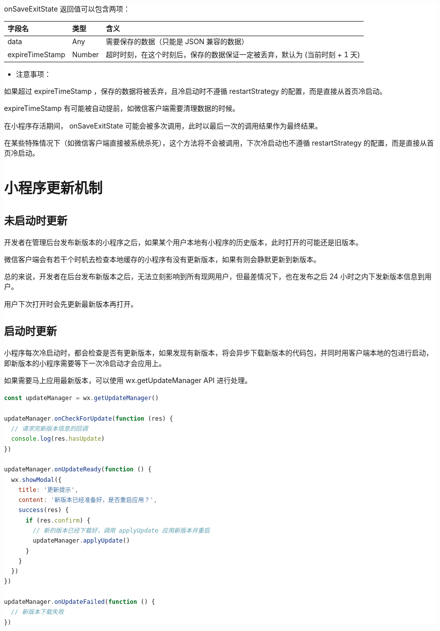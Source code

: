 onSaveExitState 返回值可以包含两项：

| 字段名	| 类型	| 含义 | 
|:---|:---|:---|
| data	          | Any	    | 需要保存的数据（只能是 JSON 兼容的数据） | 
| expireTimeStamp	| Number	| 超时时刻，在这个时刻后，保存的数据保证一定被丢弃，默认为 (当前时刻 + 1 天) | 

- 注意事项：

如果超过 expireTimeStamp ，保存的数据将被丢弃，且冷启动时不遵循 restartStrategy 的配置，而是直接从首页冷启动。

expireTimeStamp 有可能被自动提前，如微信客户端需要清理数据的时候。

在小程序存活期间， onSaveExitState 可能会被多次调用，此时以最后一次的调用结果作为最终结果。

在某些特殊情况下（如微信客户端直接被系统杀死），这个方法将不会被调用，下次冷启动也不遵循 restartStrategy 的配置，而是直接从首页冷启动。

# 小程序更新机制

## 未启动时更新

开发者在管理后台发布新版本的小程序之后，如果某个用户本地有小程序的历史版本，此时打开的可能还是旧版本。

微信客户端会有若干个时机去检查本地缓存的小程序有没有更新版本，如果有则会静默更新到新版本。

总的来说，开发者在后台发布新版本之后，无法立刻影响到所有现网用户，但最差情况下，也在发布之后 24 小时之内下发新版本信息到用户。

用户下次打开时会先更新最新版本再打开。

## 启动时更新

小程序每次冷启动时，都会检查是否有更新版本，如果发现有新版本，将会异步下载新版本的代码包，并同时用客户端本地的包进行启动，即新版本的小程序需要等下一次冷启动才会应用上。

如果需要马上应用最新版本，可以使用 wx.getUpdateManager API 进行处理。

```js
const updateManager = wx.getUpdateManager()

updateManager.onCheckForUpdate(function (res) {
  // 请求完新版本信息的回调
  console.log(res.hasUpdate)
})

updateManager.onUpdateReady(function () {
  wx.showModal({
    title: '更新提示',
    content: '新版本已经准备好，是否重启应用？',
    success(res) {
      if (res.confirm) {
        // 新的版本已经下载好，调用 applyUpdate 应用新版本并重启
        updateManager.applyUpdate()
      }
    }
  })
})

updateManager.onUpdateFailed(function () {
  // 新版本下载失败
})
```
